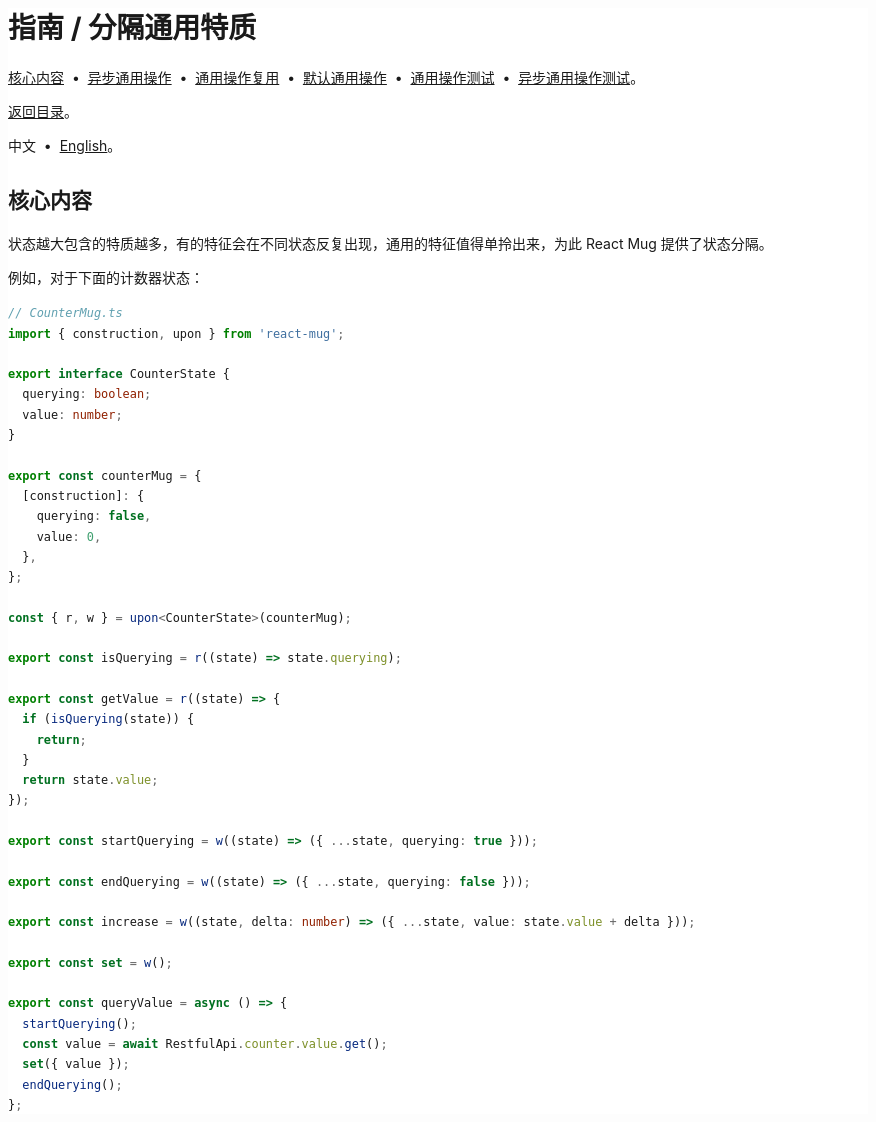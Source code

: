# 指南 / 分隔通用特质

[核心内容](#bfc7f69) &nbsp;•&nbsp; [异步通用操作](#5b70f21) &nbsp;•&nbsp; [通用操作复用](#3139a8c) &nbsp;•&nbsp; [默认通用操作](#78208bb) &nbsp;•&nbsp; [通用操作测试](#a8658c7) &nbsp;•&nbsp; [异步通用操作测试](#d83d546)。

[返回目录](./README.zh-Hans.md)。

中文 &nbsp;•&nbsp; [English](./eb8ec2b.md)。

## <span id="bfc7f69"></span>核心内容

状态越大包含的特质越多，有的特征会在不同状态反复出现，通用的特征值得单拎出来，为此 React Mug 提供了状态分隔。

例如，对于下面的计数器状态：

```ts
// CounterMug.ts
import { construction, upon } from 'react-mug';

export interface CounterState {
  querying: boolean;
  value: number;
}

export const counterMug = {
  [construction]: {
    querying: false,
    value: 0,
  },
};

const { r, w } = upon<CounterState>(counterMug);

export const isQuerying = r((state) => state.querying);

export const getValue = r((state) => {
  if (isQuerying(state)) {
    return;
  }
  return state.value;
});

export const startQuerying = w((state) => ({ ...state, querying: true }));

export const endQuerying = w((state) => ({ ...state, querying: false }));

export const increase = w((state, delta: number) => ({ ...state, value: state.value + delta }));

export const set = w();

export const queryValue = async () => {
  startQuerying();
  const value = await RestfulApi.counter.value.get();
  set({ value });
  endQuerying();
};
```
